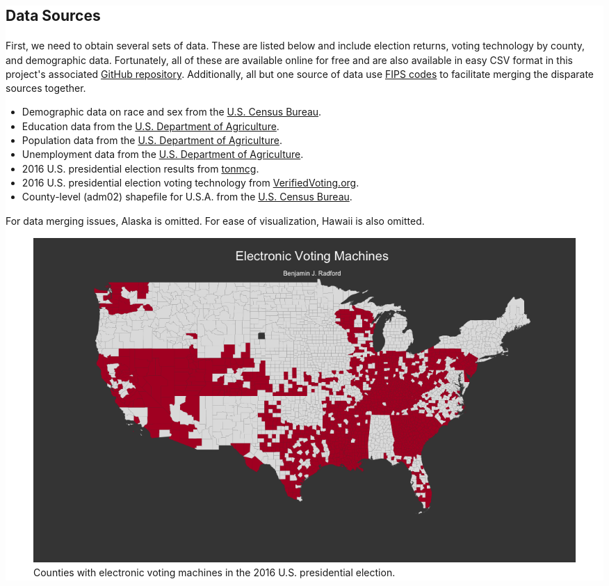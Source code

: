 <h2>Data Sources</h2>
First, we need to obtain several sets of data. These are listed below and include election returns, voting technology by county, and demographic data. Fortunately, all of these are available online for free and are also available in easy CSV format in this project's associated <a href="https://www.github.com/benradford/electiogeddon">GitHub repository</a>. Additionally, all but one source of data use <a href="https://www.census.gov/geo/reference/codes/cou.html">FIPS codes</a> to facilitate merging the disparate sources together.

* Demographic data on race and sex from the [U.S. Census Bureau](https://www.census.gov/popest/data/counties/asrh/2015/index.html).
* Education data from the [U.S. Department of Agriculture](https://www.ers.usda.gov/data-products/county-level-data-sets/download-data.aspx).
* Population data from the [U.S. Department of Agriculture](https://www.ers.usda.gov/data-products/county-level-data-sets/download-data.aspx).
* Unemployment data from the [U.S. Department of Agriculture](https://www.ers.usda.gov/data-products/county-level-data-sets/download-data.aspx).
* 2016 U.S. presidential election results from [tonmcg](https://github.com/tonmcg/County_Level_Election_Results_12-16).
* 2016 U.S. presidential election voting technology from [VerifiedVoting.org](https://www.verifiedvoting.org).
* County-level (adm02) shapefile for U.S.A. from the [U.S. Census Bureau](https://www.census.gov/geo/maps-data/data/cbf/cbf_counties.html).

For data merging issues, Alaska is omitted. For ease of visualization, Hawaii is also omitted.

<figure>
<img src="/images/2016-11-24/electronic_voting.png" alt="Counties with electronic voting machines in the 2016 U.S. presidential election.">
<figcaption>
Counties with electronic voting machines in the 2016 U.S. presidential election.</figcaption></figure>
